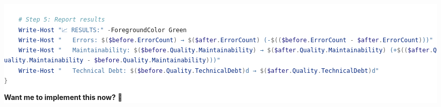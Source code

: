 ```powershell
    
    # Step 5: Report results
    Write-Host "📈 RESULTS:" -ForegroundColor Green
    Write-Host "   Errors: $($before.ErrorCount) → $($after.ErrorCount) (-$(($before.ErrorCount - $after.ErrorCount)))"
    Write-Host "   Maintainability: $($before.Quality.Maintainability) → $($after.Quality.Maintainability) (+$(($after.Quality.Maintainability - $before.Quality.Maintainability)))"
    Write-Host "   Technical Debt: $($before.Quality.TechnicalDebt)d → $($after.Quality.TechnicalDebt)d"
}
```

**Want me to implement this now?** 🚀
